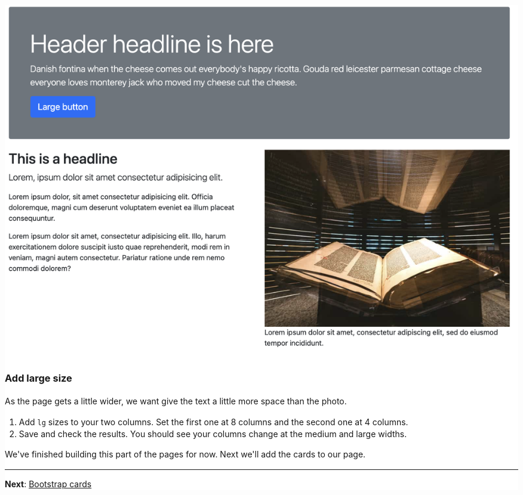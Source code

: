![bs-image-reponsive](../images/bs-image-reponsive.png)

### Add large size

As the page gets a little wider, we want give the text a little more space than the photo.

1. Add `lg` sizes to your two columns. Set the first one at 8 columns and the second one at 4 columns.
2. Save and check the results. You should see your columns change at the medium and large widths.

We've finished building this part of the pages for now. Next we'll add the cards to our page.

---

**Next**: [Bootstrap cards](bootstrap-class-04.md)
